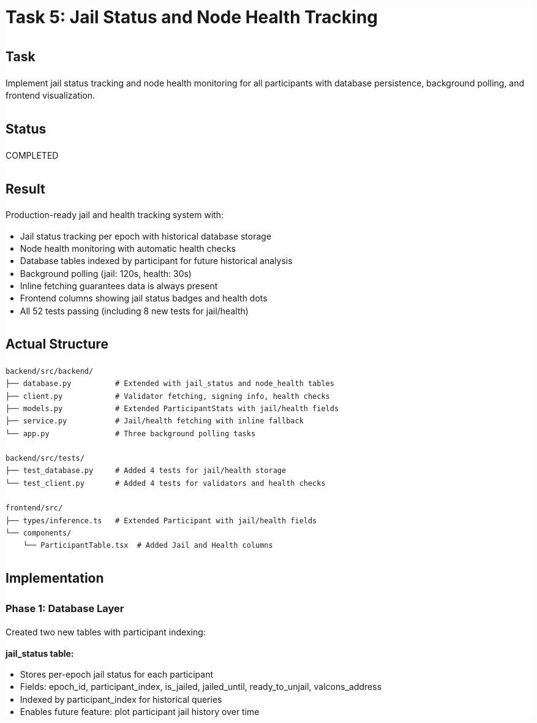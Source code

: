 # Task 5: Jail Status and Node Health Tracking

## Task
Implement jail status tracking and node health monitoring for all participants with database persistence, background polling, and frontend visualization.

## Status
COMPLETED

## Result
Production-ready jail and health tracking system with:
- Jail status tracking per epoch with historical database storage
- Node health monitoring with automatic health checks
- Database tables indexed by participant for future historical analysis
- Background polling (jail: 120s, health: 30s)
- Inline fetching guarantees data is always present
- Frontend columns showing jail status badges and health dots
- All 52 tests passing (including 8 new tests for jail/health)

## Actual Structure
```
backend/src/backend/
├── database.py          # Extended with jail_status and node_health tables
├── client.py            # Validator fetching, signing info, health checks
├── models.py            # Extended ParticipantStats with jail/health fields
├── service.py           # Jail/health fetching with inline fallback
└── app.py               # Three background polling tasks

backend/src/tests/
├── test_database.py     # Added 4 tests for jail/health storage
└── test_client.py       # Added 4 tests for validators and health checks

frontend/src/
├── types/inference.ts   # Extended Participant with jail/health fields
└── components/
    └── ParticipantTable.tsx  # Added Jail and Health columns
```

## Implementation

### Phase 1: Database Layer
Created two new tables with participant indexing:

**jail_status table:**
- Stores per-epoch jail status for each participant
- Fields: epoch_id, participant_index, is_jailed, jailed_until, ready_to_unjail, valcons_address
- Indexed by participant_index for historical queries
- Enables future feature: plot participant jail history over time
